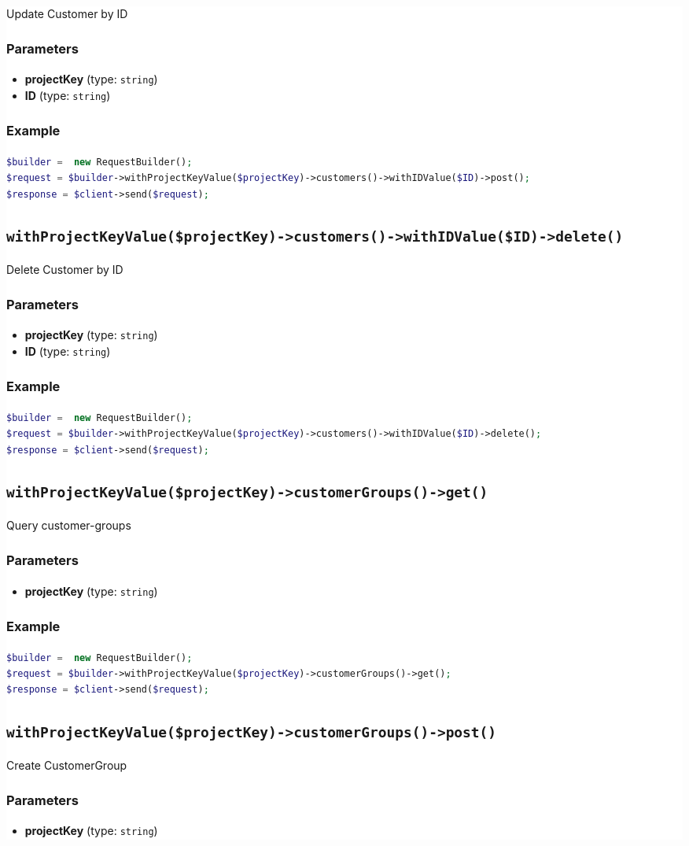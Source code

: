 Update Customer by ID

### Parameters
* **projectKey** (type: `string`)
* **ID** (type: `string`)

### Example
```php
$builder =  new RequestBuilder();
$request = $builder->withProjectKeyValue($projectKey)->customers()->withIDValue($ID)->post();
$response = $client->send($request);
```
## `withProjectKeyValue($projectKey)->customers()->withIDValue($ID)->delete()`

Delete Customer by ID

### Parameters
* **projectKey** (type: `string`)
* **ID** (type: `string`)

### Example
```php
$builder =  new RequestBuilder();
$request = $builder->withProjectKeyValue($projectKey)->customers()->withIDValue($ID)->delete();
$response = $client->send($request);
```
## `withProjectKeyValue($projectKey)->customerGroups()->get()`

Query customer-groups

### Parameters
* **projectKey** (type: `string`)

### Example
```php
$builder =  new RequestBuilder();
$request = $builder->withProjectKeyValue($projectKey)->customerGroups()->get();
$response = $client->send($request);
```
## `withProjectKeyValue($projectKey)->customerGroups()->post()`

Create CustomerGroup

### Parameters
* **projectKey** (type: `string`)
